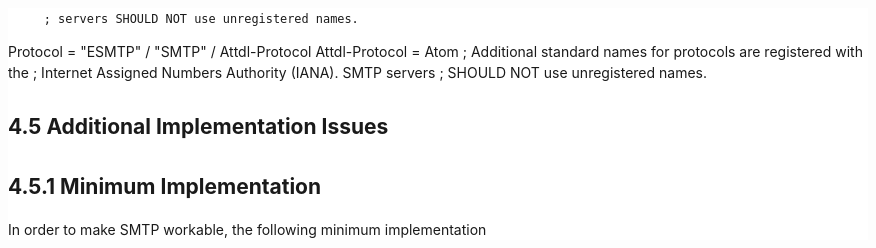 
         ; servers SHOULD NOT use unregistered names.
Protocol = "ESMTP" / "SMTP" / Attdl-Protocol
Attdl-Protocol = Atom
      ; Additional standard names for protocols are registered with the
         ; Internet Assigned Numbers Authority (IANA).  SMTP servers
         ; SHOULD NOT use unregistered names.

4.5 Additional Implementation Issues
-----------------------------------------------

4.5.1 Minimum Implementation
-----------------------

   In order to make SMTP workable, the following minimum implementation
